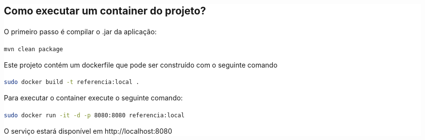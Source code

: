 ## Como executar um container do projeto?

O primeiro passo é compilar o .jar da aplicação:
```bash
mvn clean package
```

Este projeto contém um dockerfile que pode ser construído com o seguinte comando
```bash
sudo docker build -t referencia:local .
```

Para executar o container execute o seguinte comando:
```bash
sudo docker run -it -d -p 8080:8080 referencia:local
```

O serviço estará disponível em http://localhost:8080
